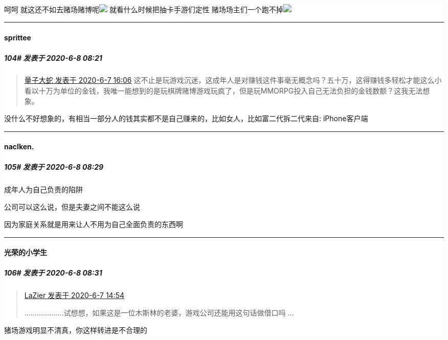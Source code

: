 

呵呵
就这还不如去赌场赌博呢<img src="https://static.saraba1st.com/image/smiley/face2017/049.png" referrerpolicy="no-referrer">
就看什么时候把抽卡手游们定性 赌场场主们一个跑不掉<img src="https://static.saraba1st.com/image/smiley/face2017/049.png" referrerpolicy="no-referrer">







*****

####  sprittee  
##### 104#       发表于 2020-6-8 08:21



<blockquote><a href="httphttps://bbs.saraba1st.com/2b/forum.php?mod=redirect&amp;goto=findpost&amp;pid=47710533&amp;ptid=1940133" target="_blank"> 量子大蛇 发表于 2020-6-7 16:06</a> 这不止是玩游戏沉迷，这成年人是对赚钱这件事毫无概念吗？五十万，这得赚钱多轻松才能这么小看以十万为单位的金钱，我唯一能想到的是玩棋牌赌博游戏玩疯了，但是玩MMORPG投入自己无法负担的金钱数额？这我无法想象。 </blockquote>
没什么不好想象的，有相当一部分人的钱其实都不是自己赚来的，比如女人，比如富二代拆二代来自: iPhone客户端







*****

####  naclken.  
##### 105#       发表于 2020-6-8 08:29




成年人为自己负责的陷阱

公司可以这么说，但是夫妻之间不能这么说

因为家庭关系就是用来让人不用为自己全面负责的东西啊







*****

####  光荣的小学生  
##### 106#       发表于 2020-6-8 08:31



<blockquote><a href="httphttps://bbs.saraba1st.com/2b/forum.php?mod=redirect&amp;goto=findpost&amp;pid=47709838&amp;ptid=1940133" target="_blank">LaZier 发表于 2020-6-7 14:54</a>

...................试想想，如果这是一位木斯林的老婆，游戏公司还能用这句话做借口吗 ...</blockquote>
猪场游戏明显不清真，你这样转进是不合理的




